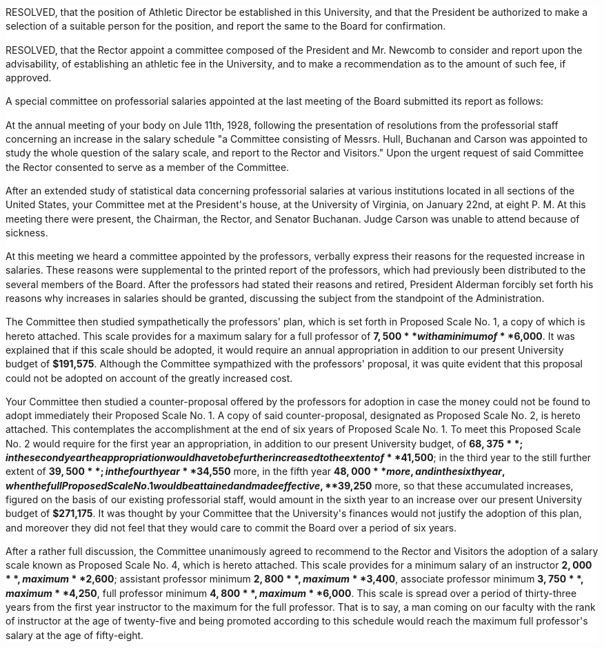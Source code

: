 RESOLVED, that the position of Athletic Director be established in this University, and that the President be authorized to make a selection of a suitable person for the position, and report the same to the Board for confirmation.

RESOLVED, that the Rector appoint a committee composed of the President and Mr. Newcomb to consider and report upon the advisability, of establishing an athletic fee in the University, and to make a recommendation as to the amount of such fee, if approved.

A special committee on professorial salaries appointed at the last meeting of the Board submitted its report as follows:

At the annual meeting of your body on Jule 11th, 1928, following the presentation of resolutions from the professorial staff concerning an increase in the salary schedule "a Committee consisting of Messrs. Hull, Buchanan and Carson was appointed to study the whole question of the salary scale, and report to the Rector and Visitors." Upon the urgent request of said Committee the Rector consented to serve as a member of the Committee.

After an extended study of statistical data concerning professorial salaries at various institutions located in all sections of the United States, your Committee met at the President's house, at the University of Virginia, on January 22nd, at eight P. M. At this meeting there were present, the Chairman, the Rector, and Senator Buchanan. Judge Carson was unable to attend because of sickness.

At this meeting we heard a committee appointed by the professors, verbally express their reasons for the requested increase in salaries. These reasons were supplemental to the printed report of the professors, which had previously been distributed to the several members of the Board. After the professors had stated their reasons and retired, President Alderman forcibly set forth his reasons why increases in salaries should be granted, discussing the subject from the standpoint of the Administration.

The Committee then studied sympathetically the professors' plan, which is set forth in Proposed Scale No. 1, a copy of which is hereto attached. This scale provides for a maximum salary for a full professor of **$7,500** with a minimum of **$6,000**. It was explained that if this scale should be adopted, it would require an annual appropriation in addition to our present University budget of **$191,575**. Although the Committee sympathized with the professors' proposal, it was quite evident that this proposal could not be adopted on account of the greatly increased cost.

Your Committee then studied a counter-proposal offered by the professors for adoption in case the money could not be found to adopt immediately their Proposed Scale No. 1. A copy of said counter-proposal, designated as Proposed Scale No. 2, is hereto attached. This contemplates the accomplishment at the end of six years of Proposed Scale No. 1. To meet this Proposed Scale No. 2 would require for the first year an appropriation, in addition to our present University budget, of **$68,375**; in the second year the appropriation would have to be further increased to the extent of **$41,500**; in the third year to the still further extent of **$39,500**; in the fourth year **$34,550** more, in the fifth year **$48,000** more, and in the sixth year, when the full Proposed Scale No. 1 would be attained and made effective, **$39,250** more, so that these accumulated increases, figured on the basis of our existing professorial staff, would amount in the sixth year to an increase over our present University budget of **$271,175**. It was thought by your Committee that the University's finances would not justify the adoption of this plan, and moreover they did not feel that they would care to commit the Board over a period of six years.

After a rather full discussion, the Committee unanimously agreed to recommend to the Rector and Visitors the adoption of a salary scale known as Proposed Scale No. 4, which is hereto attached. This scale provides for a minimum salary of an instructor **$2,000**, maximum **$2,600**; assistant professor minimum **$2,800**, maximum **$3,400**, associate professor minimum **$3,750**, maximum **$4,250**, full professor minimum **$4,800**, maximum **$6,000**. This scale is spread over a period of thirty-three years from the first year instructor to the maximum for the full professor. That is to say, a man coming on our faculty with the rank of instructor at the age of twenty-five and being promoted according to this schedule would reach the maximum full professor's salary at the age of fifty-eight.
